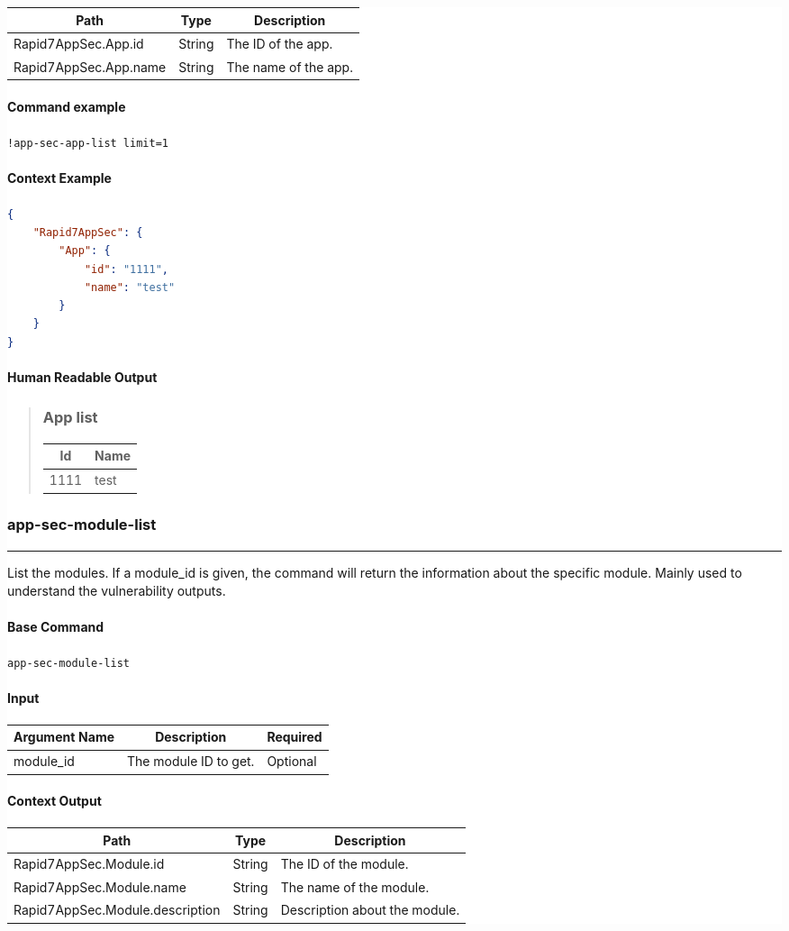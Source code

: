 | **Path** | **Type** | **Description** |
| --- | --- | --- |
| Rapid7AppSec.App.id | String | The ID of the app. |
| Rapid7AppSec.App.name | String | The name of the app. |

#### Command example

```!app-sec-app-list limit=1```

#### Context Example

```json
{
    "Rapid7AppSec": {
        "App": {
            "id": "1111",
            "name": "test"
        }
    }
}
```

#### Human Readable Output

>### App list
>
>|Id|Name|
>|---|---|
>| 1111 | test |


### app-sec-module-list

***
List the modules. If a module_id is given, the command will return the information about the specific module. Mainly used to understand the vulnerability outputs.

#### Base Command

`app-sec-module-list`

#### Input

| **Argument Name** | **Description** | **Required** |
| --- | --- | --- |
| module_id | The module ID to get. | Optional |

#### Context Output

| **Path** | **Type** | **Description** |
| --- | --- | --- |
| Rapid7AppSec.Module.id | String | The ID of the module. |
| Rapid7AppSec.Module.name | String | The name of the module. |
| Rapid7AppSec.Module.description | String | Description about the module. |
